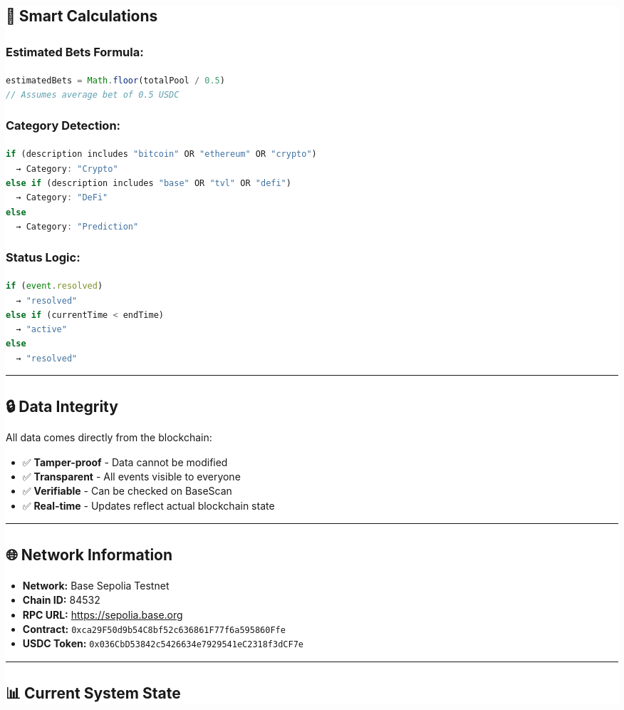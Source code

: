 ## 🧮 Smart Calculations

### **Estimated Bets Formula:**
```typescript
estimatedBets = Math.floor(totalPool / 0.5)
// Assumes average bet of 0.5 USDC
```

### **Category Detection:**
```typescript
if (description includes "bitcoin" OR "ethereum" OR "crypto")
  → Category: "Crypto"
else if (description includes "base" OR "tvl" OR "defi")
  → Category: "DeFi"
else
  → Category: "Prediction"
```

### **Status Logic:**
```typescript
if (event.resolved)
  → "resolved"
else if (currentTime < endTime)
  → "active"
else
  → "resolved"
```

---

## 🔒 Data Integrity

All data comes directly from the blockchain:
- ✅ **Tamper-proof** - Data cannot be modified
- ✅ **Transparent** - All events visible to everyone
- ✅ **Verifiable** - Can be checked on BaseScan
- ✅ **Real-time** - Updates reflect actual blockchain state

---

## 🌐 Network Information

- **Network:** Base Sepolia Testnet
- **Chain ID:** 84532
- **RPC URL:** https://sepolia.base.org
- **Contract:** `0xca29F50d9b54C8bf52c636861F77f6a595860Ffe`
- **USDC Token:** `0x036CbD53842c5426634e7929541eC2318f3dCF7e`

---

## 📊 Current System State
